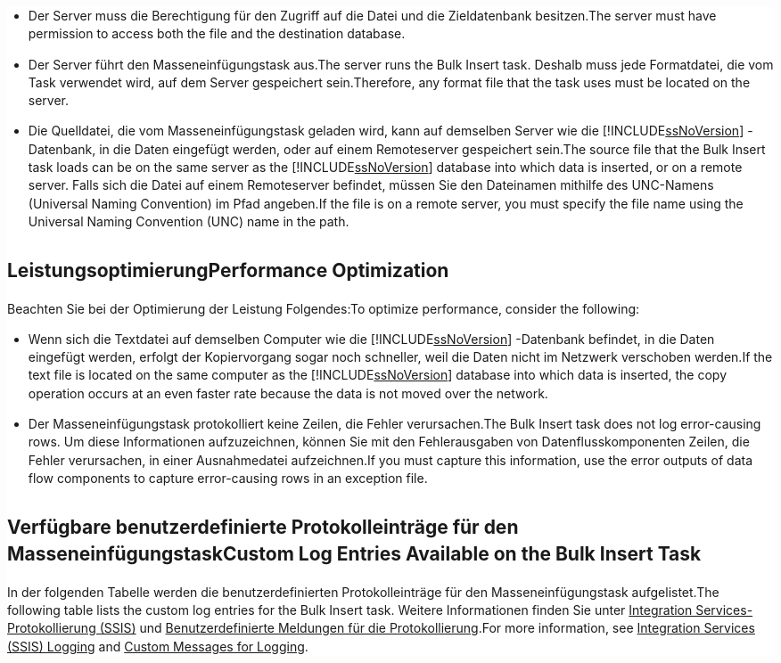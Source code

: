 -   <span data-ttu-id="8e0de-133">Der Server muss die Berechtigung für den Zugriff auf die Datei und die Zieldatenbank besitzen.</span><span class="sxs-lookup"><span data-stu-id="8e0de-133">The server must have permission to access both the file and the destination database.</span></span>  
  
-   <span data-ttu-id="8e0de-134">Der Server führt den Masseneinfügungstask aus.</span><span class="sxs-lookup"><span data-stu-id="8e0de-134">The server runs the Bulk Insert task.</span></span> <span data-ttu-id="8e0de-135">Deshalb muss jede Formatdatei, die vom Task verwendet wird, auf dem Server gespeichert sein.</span><span class="sxs-lookup"><span data-stu-id="8e0de-135">Therefore, any format file that the task uses must be located on the server.</span></span>  
  
-   <span data-ttu-id="8e0de-136">Die Quelldatei, die vom Masseneinfügungstask geladen wird, kann auf demselben Server wie die [!INCLUDE[ssNoVersion](../../includes/ssnoversion-md.md)] -Datenbank, in die Daten eingefügt werden, oder auf einem Remoteserver gespeichert sein.</span><span class="sxs-lookup"><span data-stu-id="8e0de-136">The source file that the Bulk Insert task loads can be on the same server as the [!INCLUDE[ssNoVersion](../../includes/ssnoversion-md.md)] database into which data is inserted, or on a remote server.</span></span> <span data-ttu-id="8e0de-137">Falls sich die Datei auf einem Remoteserver befindet, müssen Sie den Dateinamen mithilfe des UNC-Namens (Universal Naming Convention) im Pfad angeben.</span><span class="sxs-lookup"><span data-stu-id="8e0de-137">If the file is on a remote server, you must specify the file name using the Universal Naming Convention (UNC) name in the path.</span></span>  
  
## <a name="performance-optimization"></a><span data-ttu-id="8e0de-138">Leistungsoptimierung</span><span class="sxs-lookup"><span data-stu-id="8e0de-138">Performance Optimization</span></span>  
 <span data-ttu-id="8e0de-139">Beachten Sie bei der Optimierung der Leistung Folgendes:</span><span class="sxs-lookup"><span data-stu-id="8e0de-139">To optimize performance, consider the following:</span></span>  
  
-   <span data-ttu-id="8e0de-140">Wenn sich die Textdatei auf demselben Computer wie die [!INCLUDE[ssNoVersion](../../includes/ssnoversion-md.md)] -Datenbank befindet, in die Daten eingefügt werden, erfolgt der Kopiervorgang sogar noch schneller, weil die Daten nicht im Netzwerk verschoben werden.</span><span class="sxs-lookup"><span data-stu-id="8e0de-140">If the text file is located on the same computer as the [!INCLUDE[ssNoVersion](../../includes/ssnoversion-md.md)] database into which data is inserted, the copy operation occurs at an even faster rate because the data is not moved over the network.</span></span>  
  
-   <span data-ttu-id="8e0de-141">Der Masseneinfügungstask protokolliert keine Zeilen, die Fehler verursachen.</span><span class="sxs-lookup"><span data-stu-id="8e0de-141">The Bulk Insert task does not log error-causing rows.</span></span> <span data-ttu-id="8e0de-142">Um diese Informationen aufzuzeichnen, können Sie mit den Fehlerausgaben von Datenflusskomponenten Zeilen, die Fehler verursachen, in einer Ausnahmedatei aufzeichnen.</span><span class="sxs-lookup"><span data-stu-id="8e0de-142">If you must capture this information, use the error outputs of data flow components to capture error-causing rows in an exception file.</span></span>  
  
## <a name="custom-log-entries-available-on-the-bulk-insert-task"></a><span data-ttu-id="8e0de-143">Verfügbare benutzerdefinierte Protokolleinträge für den Masseneinfügungstask</span><span class="sxs-lookup"><span data-stu-id="8e0de-143">Custom Log Entries Available on the Bulk Insert Task</span></span>  
 <span data-ttu-id="8e0de-144">In der folgenden Tabelle werden die benutzerdefinierten Protokolleinträge für den Masseneinfügungstask aufgelistet.</span><span class="sxs-lookup"><span data-stu-id="8e0de-144">The following table lists the custom log entries for the Bulk Insert task.</span></span> <span data-ttu-id="8e0de-145">Weitere Informationen finden Sie unter [Integration Services-Protokollierung &#40;SSIS&#41;](../performance/integration-services-ssis-logging.md) und [Benutzerdefinierte Meldungen für die Protokollierung](../custom-messages-for-logging.md).</span><span class="sxs-lookup"><span data-stu-id="8e0de-145">For more information, see [Integration Services &#40;SSIS&#41; Logging](../performance/integration-services-ssis-logging.md) and [Custom Messages for Logging](../custom-messages-for-logging.md).</span></span>  
  